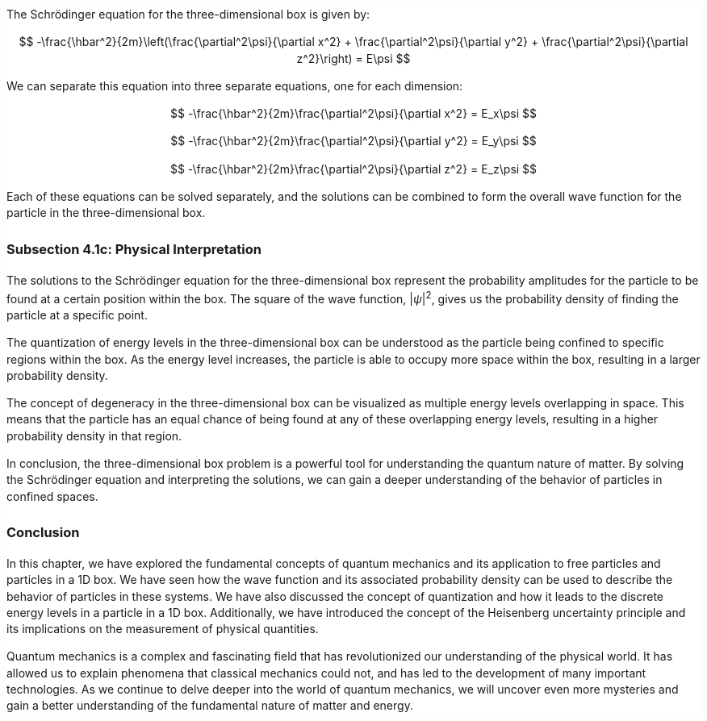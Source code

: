 The Schrödinger equation for the three-dimensional box is given by:

$$
-\frac{\hbar^2}{2m}\left(\frac{\partial^2\psi}{\partial x^2} + \frac{\partial^2\psi}{\partial y^2} + \frac{\partial^2\psi}{\partial z^2}\right) = E\psi
$$

We can separate this equation into three separate equations, one for each dimension:

$$
-\frac{\hbar^2}{2m}\frac{\partial^2\psi}{\partial x^2} = E_x\psi
$$

$$
-\frac{\hbar^2}{2m}\frac{\partial^2\psi}{\partial y^2} = E_y\psi
$$

$$
-\frac{\hbar^2}{2m}\frac{\partial^2\psi}{\partial z^2} = E_z\psi
$$

Each of these equations can be solved separately, and the solutions can be combined to form the overall wave function for the particle in the three-dimensional box.

### Subsection 4.1c: Physical Interpretation

The solutions to the Schrödinger equation for the three-dimensional box represent the probability amplitudes for the particle to be found at a certain position within the box. The square of the wave function, $|\psi|^2$, gives us the probability density of finding the particle at a specific point.

The quantization of energy levels in the three-dimensional box can be understood as the particle being confined to specific regions within the box. As the energy level increases, the particle is able to occupy more space within the box, resulting in a larger probability density.

The concept of degeneracy in the three-dimensional box can be visualized as multiple energy levels overlapping in space. This means that the particle has an equal chance of being found at any of these overlapping energy levels, resulting in a higher probability density in that region.

In conclusion, the three-dimensional box problem is a powerful tool for understanding the quantum nature of matter. By solving the Schrödinger equation and interpreting the solutions, we can gain a deeper understanding of the behavior of particles in confined spaces. 


### Conclusion
In this chapter, we have explored the fundamental concepts of quantum mechanics and its application to free particles and particles in a 1D box. We have seen how the wave function and its associated probability density can be used to describe the behavior of particles in these systems. We have also discussed the concept of quantization and how it leads to the discrete energy levels in a particle in a 1D box. Additionally, we have introduced the concept of the Heisenberg uncertainty principle and its implications on the measurement of physical quantities.

Quantum mechanics is a complex and fascinating field that has revolutionized our understanding of the physical world. It has allowed us to explain phenomena that classical mechanics could not, and has led to the development of many important technologies. As we continue to delve deeper into the world of quantum mechanics, we will uncover even more mysteries and gain a better understanding of the fundamental nature of matter and energy.
